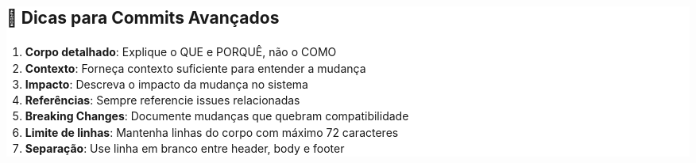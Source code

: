 ```
```

## 🎨 Dicas para Commits Avançados

1. **Corpo detalhado**: Explique o QUE e PORQUÊ, não o COMO
2. **Contexto**: Forneça contexto suficiente para entender a mudança
3. **Impacto**: Descreva o impacto da mudança no sistema
4. **Referências**: Sempre referencie issues relacionadas
5. **Breaking Changes**: Documente mudanças que quebram compatibilidade
6. **Limite de linhas**: Mantenha linhas do corpo com máximo 72 caracteres
7. **Separação**: Use linha em branco entre header, body e footer